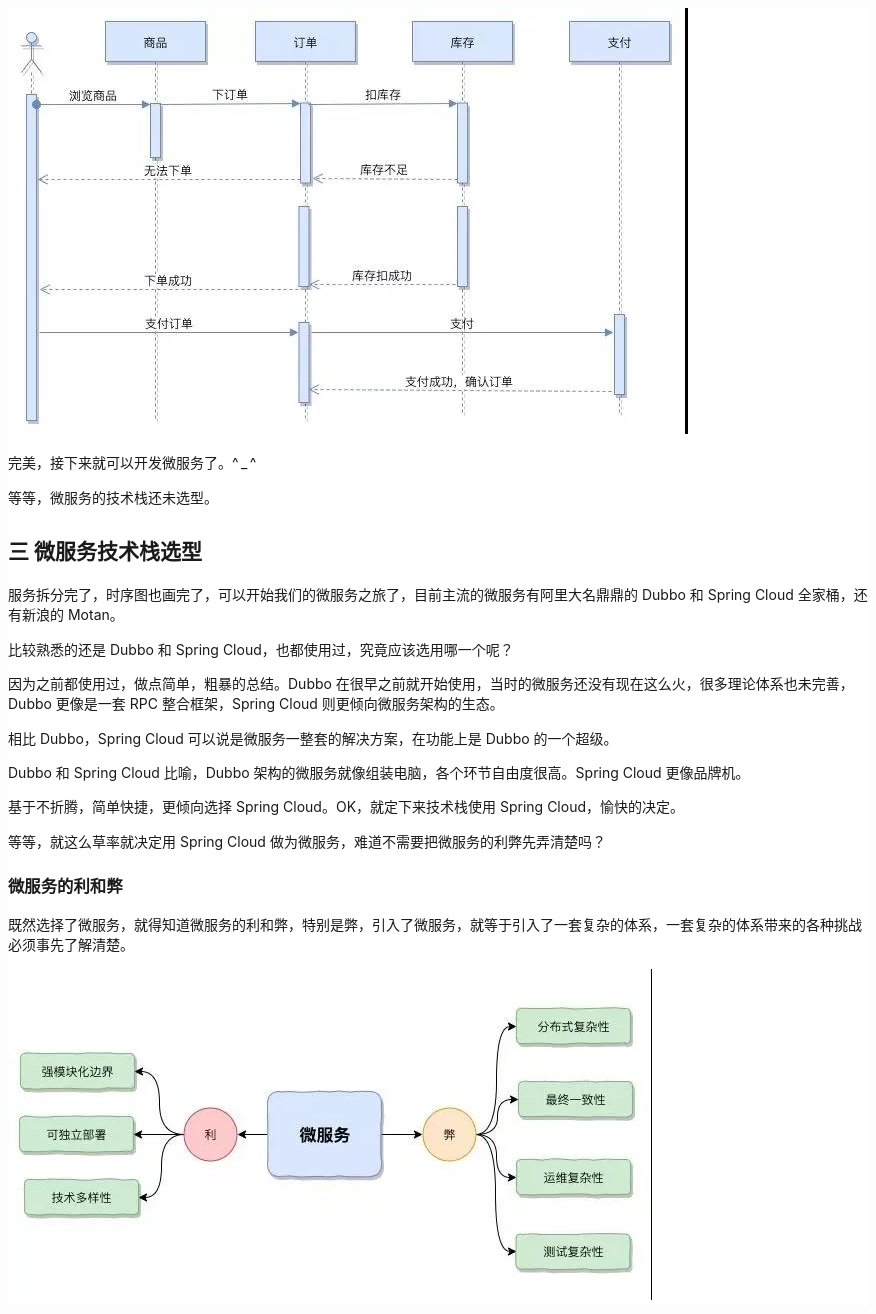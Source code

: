 ![](/public/upload/springcloud/sale_timeline.jpg)

完美，接下来就可以开发微服务了。^ _ ^

等等，微服务的技术栈还未选型。

## 三 微服务技术栈选型 ##

服务拆分完了，时序图也画完了，可以开始我们的微服务之旅了，目前主流的微服务有阿里大名鼎鼎的 Dubbo 和 Spring Cloud 全家桶，还有新浪的 Motan。

比较熟悉的还是 Dubbo 和 Spring Cloud，也都使用过，究竟应该选用哪一个呢？

因为之前都使用过，做点简单，粗暴的总结。Dubbo 在很早之前就开始使用，当时的微服务还没有现在这么火，很多理论体系也未完善，Dubbo 更像是一套 RPC 整合框架，Spring Cloud 则更倾向微服务架构的生态。

相比 Dubbo，Spring Cloud 可以说是微服务一整套的解决方案，在功能上是 Dubbo 的一个超级。

Dubbo 和 Spring Cloud 比喻，Dubbo 架构的微服务就像组装电脑，各个环节自由度很高。Spring Cloud 更像品牌机。

基于不折腾，简单快捷，更倾向选择 Spring Cloud。OK，就定下来技术栈使用 Spring Cloud，愉快的决定。

等等，就这么草率就决定用 Spring Cloud 做为微服务，难道不需要把微服务的利弊先弄清楚吗？

### 微服务的利和弊 ###

既然选择了微服务，就得知道微服务的利和弊，特别是弊，引入了微服务，就等于引入了一套复杂的体系，一套复杂的体系带来的各种挑战必须事先了解清楚。

![](/public/upload/springcloud/serverless_info.jpg)
